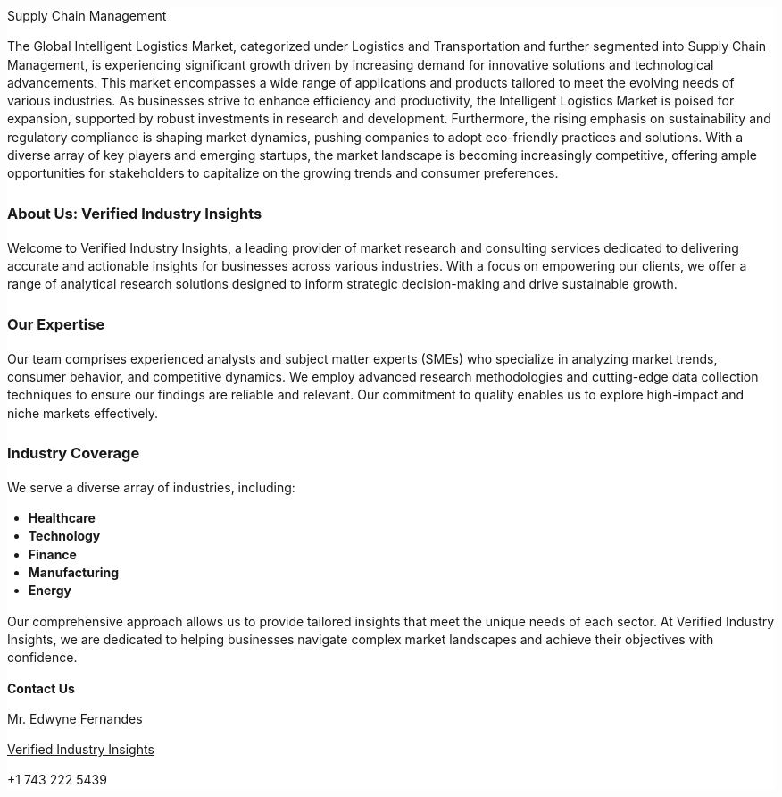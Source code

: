 Supply Chain Management </h3><p>The Global Intelligent Logistics Market, categorized under Logistics and Transportation and further segmented into Supply Chain Management, is experiencing significant growth driven by increasing demand for innovative solutions and technological advancements. This market encompasses a wide range of applications and products tailored to meet the evolving needs of various industries. As businesses strive to enhance efficiency and productivity, the Intelligent Logistics Market is poised for expansion, supported by robust investments in research and development. Furthermore, the rising emphasis on sustainability and regulatory compliance is shaping market dynamics, pushing companies to adopt eco-friendly practices and solutions. With a diverse array of key players and emerging startups, the market landscape is becoming increasingly competitive, offering ample opportunities for stakeholders to capitalize on the growing trends and consumer preferences.</p><h3>About Us: Verified Industry Insights</h3><p>Welcome to Verified Industry Insights, a leading provider of market research and consulting services dedicated to delivering accurate and actionable insights for businesses across various industries. With a focus on empowering our clients, we offer a range of analytical research solutions designed to inform strategic decision-making and drive sustainable growth.</p><h3>Our Expertise</h3><p>Our team comprises experienced analysts and subject matter experts (SMEs) who specialize in analyzing market trends, consumer behavior, and competitive dynamics. We employ advanced research methodologies and cutting-edge data collection techniques to ensure our findings are reliable and relevant. Our commitment to quality enables us to explore high-impact and niche markets effectively.</p><h3>Industry Coverage</h3><p>We serve a diverse array of industries, including:</p><ul><li><strong>Healthcare</strong></li><li><strong>Technology</strong></li><li><strong>Finance</strong></li><li><strong>Manufacturing</strong></li><li><strong>Energy</strong></li></ul><p>Our comprehensive approach allows us to provide tailored insights that meet the unique needs of each sector. At Verified Industry Insights, we are dedicated to helping businesses navigate complex market landscapes and achieve their objectives with confidence.</p><p><strong>Contact Us</strong></p><p>Mr. Edwyne Fernandes</p><p><a href="https://www.verifiedindustryinsights.com/">Verified Industry Insights</a></p><p>+1 743 222 5439</p>
